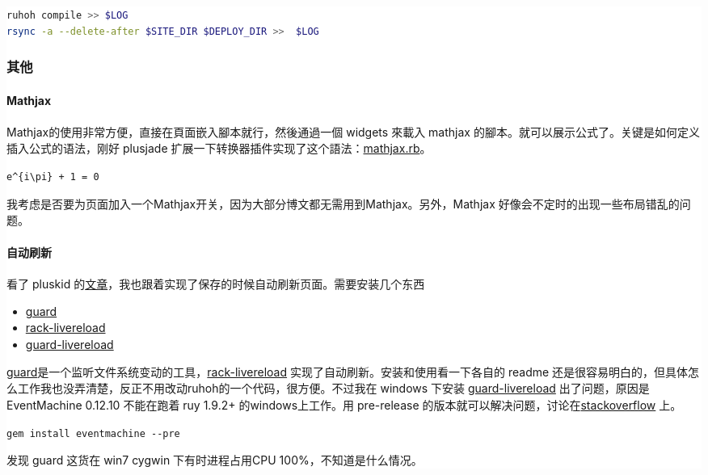 ```bash
ruhoh compile >> $LOG
rsync -a --delete-after $SITE_DIR $DEPLOY_DIR >>  $LOG
```


### 其他 ###

#### Mathjax ####

Mathjax的使用非常方便，直接在頁面嵌入腳本就行，然後通過一個 widgets 來載入 mathjax 的腳本。就可以展示公式了。关键是如何定义插入公式的语法，刚好 plusjade 扩展一下转换器插件实现了这个語法：[mathjax.rb](https://gist.github.com/2699636)。

```mathjax
e^{i\pi} + 1 = 0
```

我考虑是否要为页面加入一个Mathjax开关，因为大部分博文都无需用到Mathjax。另外，Mathjax 好像会不定时的出现一些布局错乱的问题。

#### 自动刷新 ####

看了 pluskid 的[文章]，我也跟着实现了保存的时候自动刷新页面。需要安装几个东西

- [guard][]
- [rack-livereload][]
- [guard-livereload][]

[guard]是一个监听文件系统变动的工具，[rack-livereload] 实现了自动刷新。安装和使用看一下各自的 readme 还是很容易明白的，但具体怎么工作我也没弄清楚，反正不用改动ruhoh的一个代码，很方便。不过我在 windows 下安装 [guard-livereload] 出了问题，原因是EventMachine 0.12.10 不能在跑着 ruy 1.9.2+ 的windows上工作。用 pre-release 的版本就可以解决问题，讨论在[stackoverflow](http://stackoverflow.com/questions/6927907/ruby-problem-installing-eventmachine-under-windows-7#) 上。

	gem install eventmachine --pre

发现 guard 这货在 win7 cygwin 下有时进程占用CPU 100%，不知道是什么情况。

[文章]: http://freemind.pluskid.org/technology/the-unbearable-madness-of-static-blog-generators/

[guard-livereload]: https://github.com/guard/guard-livereload

[rack-livereload]: https://github.com/johnbintz/rack-livereload

[guard]: https://github.com/guard/guard


 


[Generating a Table of Contents in Octopress]: http://brizzled.clapper.org/blog/2012/02/04/generating-a-table-of-contents-in-octopress/
[issue52]: https://github.com/ruhoh/ruhoh.rb/issues/52
[Why are the same comments showing up on multiple pages?]: http://help.disqus.com/customer/portal/articles/662547-why-are-the-same-comments-showing-up-on-multiple-pages-
[Moon]: https://github.com/douo/douo.ruhoh.com/tree/master/themes/moon
[stackoverflow]: http://stackoverflow.com/questions/3896730/whats-the-advantage-of-logic-less-template-such-as-mustache
[demo]: http://mustache.github.com/#demo
[我的笔记]: /notes/coding/mustache
[Ruhoh Sitemap Generator]: https://gist.github.com/3705998
[crchan]: https://github.com/crhan
[rss.rb]: https://gist.github.com/3736010
[CodeColorer中文帮助]: /2010/08/03/codecolorer-doc-cn